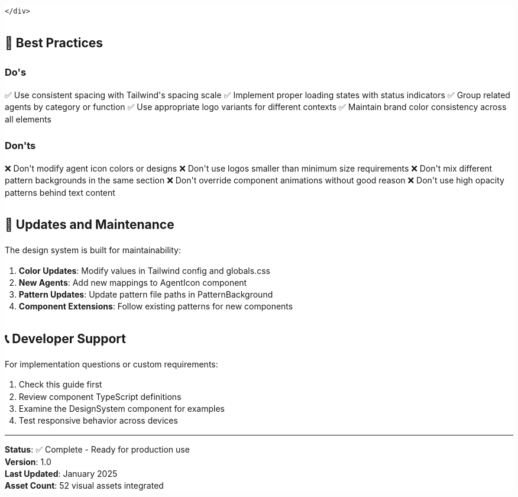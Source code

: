 ```tsx
</div>
```

## 🎯 Best Practices

### Do's
✅ Use consistent spacing with Tailwind's spacing scale
✅ Implement proper loading states with status indicators
✅ Group related agents by category or function
✅ Use appropriate logo variants for different contexts
✅ Maintain brand color consistency across all elements

### Don'ts
❌ Don't modify agent icon colors or designs
❌ Don't use logos smaller than minimum size requirements
❌ Don't mix different pattern backgrounds in the same section
❌ Don't override component animations without good reason
❌ Don't use high opacity patterns behind text content

## 🔄 Updates and Maintenance

The design system is built for maintainability:

1. **Color Updates**: Modify values in Tailwind config and globals.css
2. **New Agents**: Add new mappings to AgentIcon component
3. **Pattern Updates**: Update pattern file paths in PatternBackground
4. **Component Extensions**: Follow existing patterns for new components

## 📞 Developer Support

For implementation questions or custom requirements:

1. Check this guide first
2. Review component TypeScript definitions
3. Examine the DesignSystem component for examples
4. Test responsive behavior across devices

---

**Status**: ✅ Complete - Ready for production use  
**Version**: 1.0  
**Last Updated**: January 2025  
**Asset Count**: 52 visual assets integrated